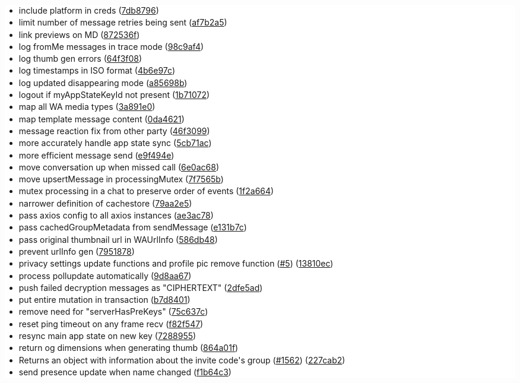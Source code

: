 * include platform in creds ([7db8796](https://github.com/bluepepperok/Baileys/commit/7db8796fed2f1d1f47994abbe0065351ce77ae95))
* limit number of message retries being sent ([af7b2a5](https://github.com/bluepepperok/Baileys/commit/af7b2a5dd26202c16bc6308c605e78f7d432273a))
* link previews on MD ([872536f](https://github.com/bluepepperok/Baileys/commit/872536fa5bad590846866ddf8dd2855b66360ee8))
* log fromMe messages in trace mode ([98c9af4](https://github.com/bluepepperok/Baileys/commit/98c9af4acfb769925a28811875a8513723ed19af))
* log thumb gen errors ([64f3f08](https://github.com/bluepepperok/Baileys/commit/64f3f08adbaacb87c545c59d27d550cad08e393a))
* log timestamps in ISO format ([4b6e97c](https://github.com/bluepepperok/Baileys/commit/4b6e97cf93876549dfb97d4c2ae4b79b46055171))
* log updated disappearing mode ([a85698b](https://github.com/bluepepperok/Baileys/commit/a85698b20123f83ef7b8c384d81d03364d14180a))
* logout if myAppStateKeyId not present ([1b71072](https://github.com/bluepepperok/Baileys/commit/1b710729e538b4d483646d6db337f9caa3cc0483))
* map all WA media types ([3a891e0](https://github.com/bluepepperok/Baileys/commit/3a891e071edd8a46cc9dcfabfbdacd2940167c71))
* map template message content ([0da4621](https://github.com/bluepepperok/Baileys/commit/0da4621999ee591aa05a422b1b5c6825291b09f5))
* message reaction fix from other party ([46f3099](https://github.com/bluepepperok/Baileys/commit/46f309929b7db574c4a0217b830f0b558882cecb))
* more accurately handle app state sync ([5cb71ac](https://github.com/bluepepperok/Baileys/commit/5cb71ac862a789dbff352064628319516bfef736))
* more efficient message send ([e9f494e](https://github.com/bluepepperok/Baileys/commit/e9f494ec5db4884ac1a47df1795a30b5b46b5cb4))
* move conversation up when missed call ([6e0ac68](https://github.com/bluepepperok/Baileys/commit/6e0ac6899cbdfc0af2ad8a994afb7aa3a72870f9))
* move upsertMessage in processingMutex ([7f7565b](https://github.com/bluepepperok/Baileys/commit/7f7565b7a2e34de5b3ae42e9294e4d85709d040c))
* mutex processing in a chat to preserve order of events ([1f2a664](https://github.com/bluepepperok/Baileys/commit/1f2a6641f32d563ba8707997e6a13e60b94237fe))
* narrower definition of cachestore ([79aa2e5](https://github.com/bluepepperok/Baileys/commit/79aa2e5176a615727220725e23dfc60b2ed5971b))
* pass axios config to all axios instances ([ae3ac78](https://github.com/bluepepperok/Baileys/commit/ae3ac78dc3e02daba9b126157914ec5aa768c3dc))
* pass cachedGroupMetadata from sendMessage ([e131b7c](https://github.com/bluepepperok/Baileys/commit/e131b7c4d32f4e7b19b8a19c6c8edf4369e9fcb6))
* pass original thumbnail url in WAUrlInfo ([586db48](https://github.com/bluepepperok/Baileys/commit/586db48d2bd404a6645438997d20525724e8ca83))
* prevent urlInfo gen ([7951878](https://github.com/bluepepperok/Baileys/commit/79518787b6c33fcf0e878e4acf855d03c8e9dc95))
* privacy settings update functions and profile pic remove function ([#5](https://github.com/bluepepperok/Baileys/issues/5)) ([13810ec](https://github.com/bluepepperok/Baileys/commit/13810ec7ea3700ec0e1b676869a2522993827de5))
* process pollupdate automatically ([9d8aa67](https://github.com/bluepepperok/Baileys/commit/9d8aa67f22d5c9e1fba6205b779f9acb41b1eb54))
* push failed decryption messages as "CIPHERTEXT" ([2dfe5ad](https://github.com/bluepepperok/Baileys/commit/2dfe5adbe11997e4ea1813c673a413d65515b350))
* put entire mutation in transaction ([b7d8401](https://github.com/bluepepperok/Baileys/commit/b7d8401f626e9608c7183f07a50e25989bf08cd5))
* remove need for "serverHasPreKeys" ([75c637c](https://github.com/bluepepperok/Baileys/commit/75c637cf6cb5736a3b04d4c3b07be93c49ec0e29))
* reset ping timeout on any frame recv ([f82f547](https://github.com/bluepepperok/Baileys/commit/f82f5470cd2ebddb466dca59011c4daf25dc3e68))
* resync main app state on new key ([7288955](https://github.com/bluepepperok/Baileys/commit/72889551b9fd6d484c6507553a7cc92c490b5818))
* return og dimensions when generating thumb ([864a01f](https://github.com/bluepepperok/Baileys/commit/864a01f9a555bebd2fb683d97154987beefc0cf2))
* Returns an object with information about the invite code's group ([#1562](https://github.com/bluepepperok/Baileys/issues/1562)) ([227cab2](https://github.com/bluepepperok/Baileys/commit/227cab2f95396ae67756c1cf1489365e34fe76a6))
* send presence update when name changed ([f1b64c3](https://github.com/bluepepperok/Baileys/commit/f1b64c3c353ff67216de47c8b05175639f6ef8b1))